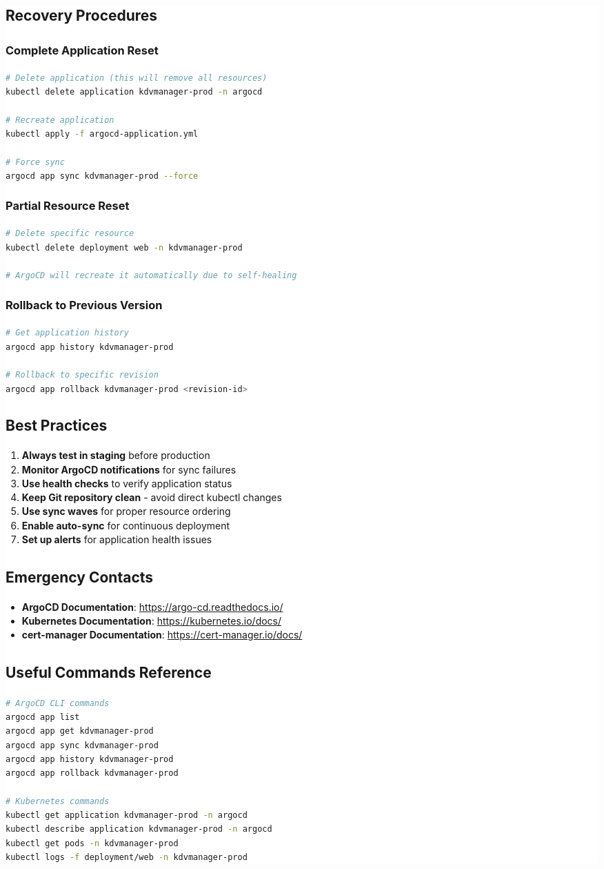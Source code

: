 ## Recovery Procedures

### Complete Application Reset
```bash
# Delete application (this will remove all resources)
kubectl delete application kdvmanager-prod -n argocd

# Recreate application
kubectl apply -f argocd-application.yml

# Force sync
argocd app sync kdvmanager-prod --force
```

### Partial Resource Reset
```bash
# Delete specific resource
kubectl delete deployment web -n kdvmanager-prod

# ArgoCD will recreate it automatically due to self-healing
```

### Rollback to Previous Version
```bash
# Get application history
argocd app history kdvmanager-prod

# Rollback to specific revision
argocd app rollback kdvmanager-prod <revision-id>
```

## Best Practices

1. **Always test in staging** before production
2. **Monitor ArgoCD notifications** for sync failures
3. **Use health checks** to verify application status
4. **Keep Git repository clean** - avoid direct kubectl changes
5. **Use sync waves** for proper resource ordering
6. **Enable auto-sync** for continuous deployment
7. **Set up alerts** for application health issues

## Emergency Contacts

- **ArgoCD Documentation**: https://argo-cd.readthedocs.io/
- **Kubernetes Documentation**: https://kubernetes.io/docs/
- **cert-manager Documentation**: https://cert-manager.io/docs/

## Useful Commands Reference

```bash
# ArgoCD CLI commands
argocd app list
argocd app get kdvmanager-prod
argocd app sync kdvmanager-prod
argocd app history kdvmanager-prod
argocd app rollback kdvmanager-prod

# Kubernetes commands
kubectl get application kdvmanager-prod -n argocd
kubectl describe application kdvmanager-prod -n argocd
kubectl get pods -n kdvmanager-prod
kubectl logs -f deployment/web -n kdvmanager-prod
```
